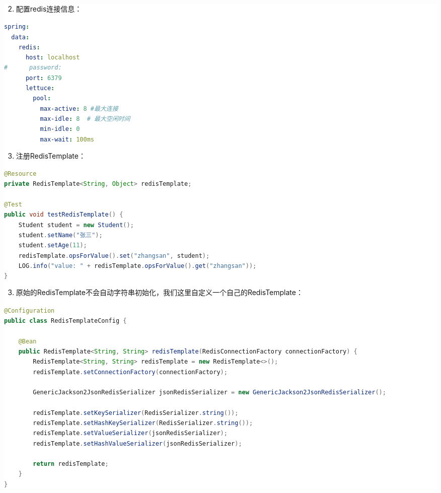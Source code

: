 2. 配置redis连接信息：

```yaml
spring:
  data:
    redis:
      host: localhost
#      password:
      port: 6379
      lettuce:
        pool:
          max-active: 8 #最大连接
          max-idle: 8  # 最大空闲时间
          min-idle: 0
          max-wait: 100ms
```

3. 注册RedisTemplate：

```java
@Resource
private RedisTemplate<String, Object> redisTemplate;

@Test
public void testRedisTemplate() {
    Student student = new Student();
    student.setName("张三");
    student.setAge(11);
    redisTemplate.opsForValue().set("zhangsan", student);
    LOG.info("value: " + redisTemplate.opsForValue().get("zhangsan"));
}
```

3. 原始的RedisTemplate不会自动字符串初始化，我们这里自定义一个自己的RedisTemplate：

```java
@Configuration
public class RedisTemplateConfig {

    @Bean
    public RedisTemplate<String, String> redisTemplate(RedisConnectionFactory connectionFactory) {
        RedisTemplate<String, String> redisTemplate = new RedisTemplate<>();
        redisTemplate.setConnectionFactory(connectionFactory);

        GenericJackson2JsonRedisSerializer jsonRedisSerializer = new GenericJackson2JsonRedisSerializer();

        redisTemplate.setKeySerializer(RedisSerializer.string());
        redisTemplate.setHashKeySerializer(RedisSerializer.string());
        redisTemplate.setValueSerializer(jsonRedisSerializer);
        redisTemplate.setHashValueSerializer(jsonRedisSerializer);

        return redisTemplate;
    }
}
```
